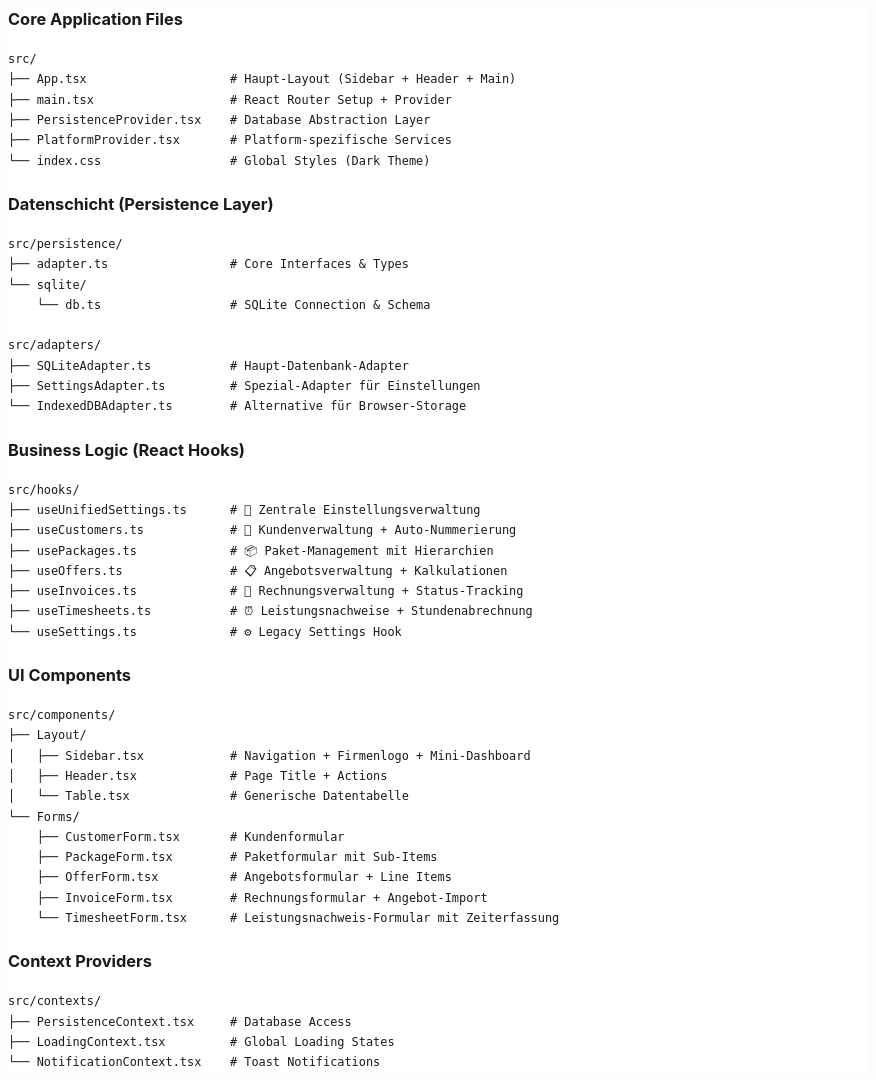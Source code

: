 ### Core Application Files
```
src/
├── App.tsx                    # Haupt-Layout (Sidebar + Header + Main)
├── main.tsx                   # React Router Setup + Provider
├── PersistenceProvider.tsx    # Database Abstraction Layer
├── PlatformProvider.tsx       # Platform-spezifische Services
└── index.css                  # Global Styles (Dark Theme)
```

### Datenschicht (Persistence Layer)
```
src/persistence/
├── adapter.ts                 # Core Interfaces & Types
└── sqlite/
    └── db.ts                  # SQLite Connection & Schema

src/adapters/
├── SQLiteAdapter.ts           # Haupt-Datenbank-Adapter
├── SettingsAdapter.ts         # Spezial-Adapter für Einstellungen
└── IndexedDBAdapter.ts        # Alternative für Browser-Storage
```

### Business Logic (React Hooks)
```
src/hooks/
├── useUnifiedSettings.ts      # 🔧 Zentrale Einstellungsverwaltung
├── useCustomers.ts            # 👥 Kundenverwaltung + Auto-Nummerierung
├── usePackages.ts             # 📦 Paket-Management mit Hierarchien
├── useOffers.ts               # 📋 Angebotsverwaltung + Kalkulationen
├── useInvoices.ts             # 🧾 Rechnungsverwaltung + Status-Tracking
├── useTimesheets.ts           # ⏰ Leistungsnachweise + Stundenabrechnung
└── useSettings.ts             # ⚙️ Legacy Settings Hook
```

### UI Components
```
src/components/
├── Layout/
│   ├── Sidebar.tsx            # Navigation + Firmenlogo + Mini-Dashboard
│   ├── Header.tsx             # Page Title + Actions
│   └── Table.tsx              # Generische Datentabelle
└── Forms/
    ├── CustomerForm.tsx       # Kundenformular
    ├── PackageForm.tsx        # Paketformular mit Sub-Items
    ├── OfferForm.tsx          # Angebotsformular + Line Items
    ├── InvoiceForm.tsx        # Rechnungsformular + Angebot-Import
    └── TimesheetForm.tsx      # Leistungsnachweis-Formular mit Zeiterfassung
```

### Context Providers
```
src/contexts/
├── PersistenceContext.tsx     # Database Access
├── LoadingContext.tsx         # Global Loading States
└── NotificationContext.tsx    # Toast Notifications
```
